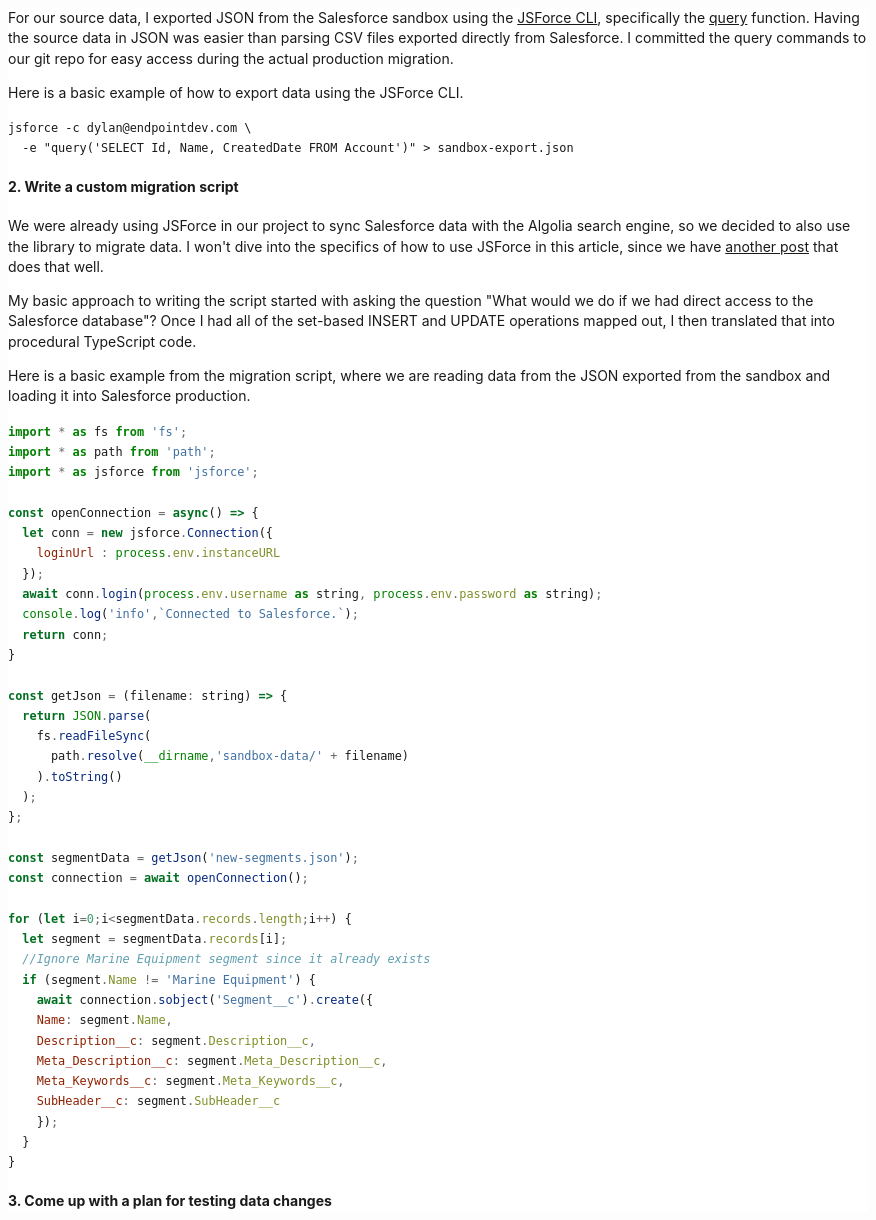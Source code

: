 For our source data, I exported JSON from the Salesforce sandbox using the [JSForce CLI](https://jsforce.github.io/start/#command-line-interface), specifically the [query](https://jsforce.github.io/document/#query) function. Having the source data in JSON was easier than parsing CSV files exported directly from Salesforce. I committed the query commands to our git repo for easy access during the actual production migration.

Here is a basic example of how to export data using the JSForce CLI.

```
jsforce -c dylan@endpointdev.com \
  -e "query('SELECT Id, Name, CreatedDate FROM Account')" > sandbox-export.json
```

#### 2. Write a custom migration script

We were already using JSForce in our project to sync Salesforce data with the Algolia search engine, so we decided to also use the library to migrate data. I won't dive into the specifics of how to use JSForce in this article, since we have [another post](https://www.endpointdev.com/blog/2020/03/salesforce-integration-with-node/) that does that well. 

My basic approach to writing the script started with asking the question "What would we do if we had direct access to the Salesforce database"? Once I had all of the set-based INSERT and UPDATE operations mapped out, I then translated that into procedural TypeScript code. 

Here is a basic example from the migration script, where we are reading data from the JSON exported from the sandbox and loading it into Salesforce production.

```javascript
import * as fs from 'fs';
import * as path from 'path';
import * as jsforce from 'jsforce';

const openConnection = async() => {
  let conn = new jsforce.Connection({
    loginUrl : process.env.instanceURL
  });
  await conn.login(process.env.username as string, process.env.password as string);
  console.log('info',`Connected to Salesforce.`);
  return conn;
}

const getJson = (filename: string) => {
  return JSON.parse(
    fs.readFileSync(
      path.resolve(__dirname,'sandbox-data/' + filename)
    ).toString()
  );
};

const segmentData = getJson('new-segments.json');
const connection = await openConnection();

for (let i=0;i<segmentData.records.length;i++) {
  let segment = segmentData.records[i];
  //Ignore Marine Equipment segment since it already exists
  if (segment.Name != 'Marine Equipment') {
    await connection.sobject('Segment__c').create({
    Name: segment.Name,
    Description__c: segment.Description__c,
    Meta_Description__c: segment.Meta_Description__c,
    Meta_Keywords__c: segment.Meta_Keywords__c,
    SubHeader__c: segment.SubHeader__c
    });
  }
}
```
#### 3. Come up with a plan for testing data changes